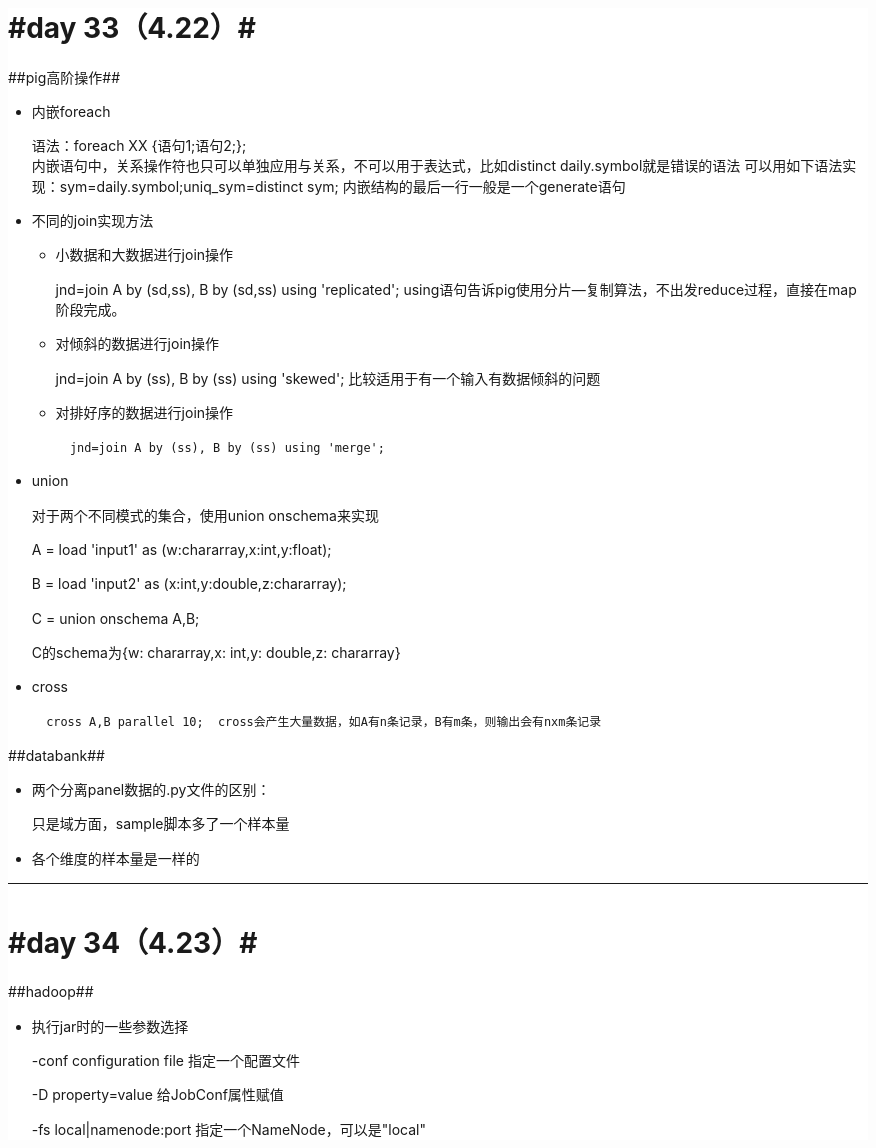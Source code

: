 #day 33（4.22）#
======================
##pig高阶操作##

+ 内嵌foreach

	语法：foreach XX {语句1;语句2;};  
	内嵌语句中，关系操作符也只可以单独应用与关系，不可以用于表达式，比如distinct daily.symbol就是错误的语法 
	可以用如下语法实现：sym=daily.symbol;uniq_sym=distinct sym; 
	内嵌结构的最后一行一般是一个generate语句

+ 不同的join实现方法

	+ 小数据和大数据进行join操作

		jnd=join A by (sd,ss), B by (sd,ss) using 'replicated';
		using语句告诉pig使用分片—复制算法，不出发reduce过程，直接在map阶段完成。
	
	+ 对倾斜的数据进行join操作	

		jnd=join A by (ss), B by (ss) using 'skewed';  比较适用于有一个输入有数据倾斜的问题

	+ 对排好序的数据进行join操作

			jnd=join A by (ss), B by (ss) using 'merge';  	

+ union 

	对于两个不同模式的集合，使用union onschema来实现 

	A = load 'input1' as (w:chararray,x:int,y:float);  

	B = load 'input2' as (x:int,y:double,z:chararray);  

	C = union onschema A,B;

	C的schema为{w: chararray,x: int,y: double,z: chararray}

+ cross

		cross A,B parallel 10;  cross会产生大量数据，如A有n条记录，B有m条，则输出会有nxm条记录
	
##databank##

+ 两个分离panel数据的.py文件的区别：

	只是域方面，sample脚本多了一个样本量

+ 各个维度的样本量是一样的

--------------------------
#day 34（4.23）#
======================
##hadoop##

+ 执行jar时的一些参数选择

	-conf configuration file  指定一个配置文件
	
	-D property=value 给JobConf属性赋值

	-fs local|namenode:port  指定一个NameNode，可以是"local"
